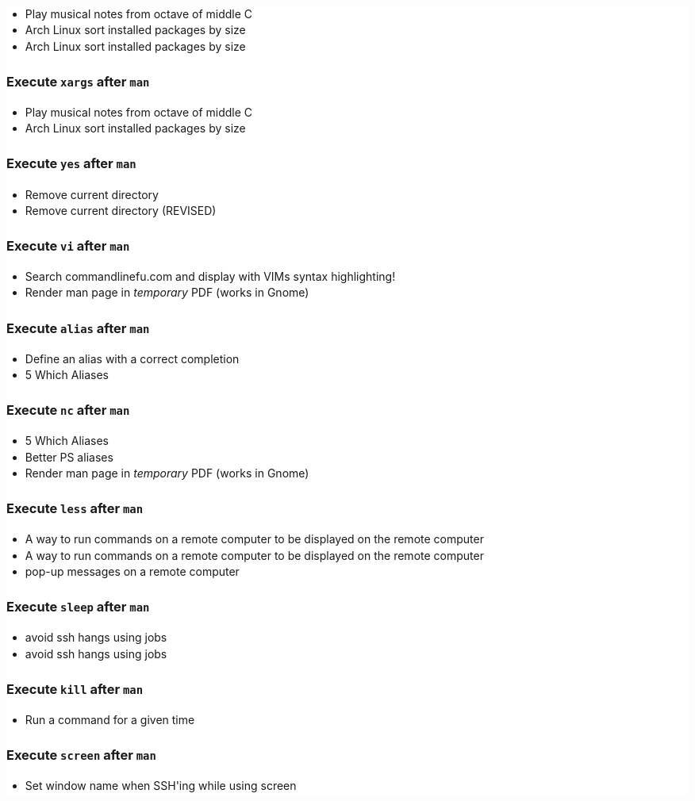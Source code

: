 - Play musical notes from octave of middle C
- Arch Linux sort installed packages by size
- Arch Linux sort installed packages by size

            
### Execute `xargs` after `man`

- Play musical notes from octave of middle C
- Arch Linux sort installed packages by size

            
### Execute `yes` after `man`

- Remove current directory
- Remove current directory (REVISED)

            
### Execute `vi` after `man`

- Search commandlinefu.com and display with VIMs syntax highlighting!
- Render man page in *temporary* PDF (works in Gnome)

            
### Execute `alias` after `man`

- Define an alias with a correct completion
- 5 Which Aliases

            
### Execute `nc` after `man`

- 5 Which Aliases
- Better PS aliases
- Render man page in *temporary* PDF (works in Gnome)

            
### Execute `less` after `man`

- A way to run commands on a remote computer to be displayed on the remote computer
- A way to run commands on a remote computer to be displayed on the remote computer
- pop-up messages on a remote computer

            
### Execute `sleep` after `man`

- avoid ssh hangs using jobs
- avoid ssh hangs using jobs

            
### Execute `kill` after `man`

- Run a command for a given time

            
### Execute `screen` after `man`

- Set window name when SSH'ing while using screen
